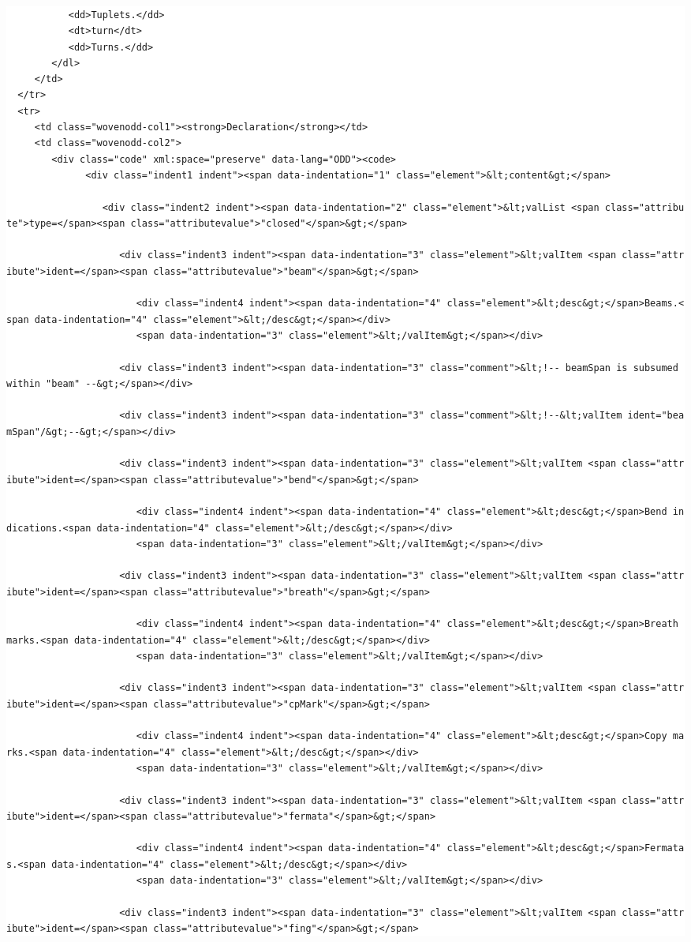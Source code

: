                <dd>Tuplets.</dd>
               <dt>turn</dt>
               <dd>Turns.</dd>
            </dl>
         </td>
      </tr>
      <tr>
         <td class="wovenodd-col1"><strong>Declaration</strong></td>
         <td class="wovenodd-col2">
            <div class="code" xml:space="preserve" data-lang="ODD"><code>
                  <div class="indent1 indent"><span data-indentation="1" class="element">&lt;content&gt;</span>
                     
                     <div class="indent2 indent"><span data-indentation="2" class="element">&lt;valList <span class="attribute">type=</span><span class="attributevalue">"closed"</span>&gt;</span>
                        
                        <div class="indent3 indent"><span data-indentation="3" class="element">&lt;valItem <span class="attribute">ident=</span><span class="attributevalue">"beam"</span>&gt;</span>
                           
                           <div class="indent4 indent"><span data-indentation="4" class="element">&lt;desc&gt;</span>Beams.<span data-indentation="4" class="element">&lt;/desc&gt;</span></div>
                           <span data-indentation="3" class="element">&lt;/valItem&gt;</span></div>
                        
                        <div class="indent3 indent"><span data-indentation="3" class="comment">&lt;!-- beamSpan is subsumed within "beam" --&gt;</span></div>
                        
                        <div class="indent3 indent"><span data-indentation="3" class="comment">&lt;!--&lt;valItem ident="beamSpan"/&gt;--&gt;</span></div>
                        
                        <div class="indent3 indent"><span data-indentation="3" class="element">&lt;valItem <span class="attribute">ident=</span><span class="attributevalue">"bend"</span>&gt;</span>
                           
                           <div class="indent4 indent"><span data-indentation="4" class="element">&lt;desc&gt;</span>Bend indications.<span data-indentation="4" class="element">&lt;/desc&gt;</span></div>
                           <span data-indentation="3" class="element">&lt;/valItem&gt;</span></div>
                        
                        <div class="indent3 indent"><span data-indentation="3" class="element">&lt;valItem <span class="attribute">ident=</span><span class="attributevalue">"breath"</span>&gt;</span>
                           
                           <div class="indent4 indent"><span data-indentation="4" class="element">&lt;desc&gt;</span>Breath marks.<span data-indentation="4" class="element">&lt;/desc&gt;</span></div>
                           <span data-indentation="3" class="element">&lt;/valItem&gt;</span></div>
                        
                        <div class="indent3 indent"><span data-indentation="3" class="element">&lt;valItem <span class="attribute">ident=</span><span class="attributevalue">"cpMark"</span>&gt;</span>
                           
                           <div class="indent4 indent"><span data-indentation="4" class="element">&lt;desc&gt;</span>Copy marks.<span data-indentation="4" class="element">&lt;/desc&gt;</span></div>
                           <span data-indentation="3" class="element">&lt;/valItem&gt;</span></div>
                        
                        <div class="indent3 indent"><span data-indentation="3" class="element">&lt;valItem <span class="attribute">ident=</span><span class="attributevalue">"fermata"</span>&gt;</span>
                           
                           <div class="indent4 indent"><span data-indentation="4" class="element">&lt;desc&gt;</span>Fermatas.<span data-indentation="4" class="element">&lt;/desc&gt;</span></div>
                           <span data-indentation="3" class="element">&lt;/valItem&gt;</span></div>
                        
                        <div class="indent3 indent"><span data-indentation="3" class="element">&lt;valItem <span class="attribute">ident=</span><span class="attributevalue">"fing"</span>&gt;</span>
                           